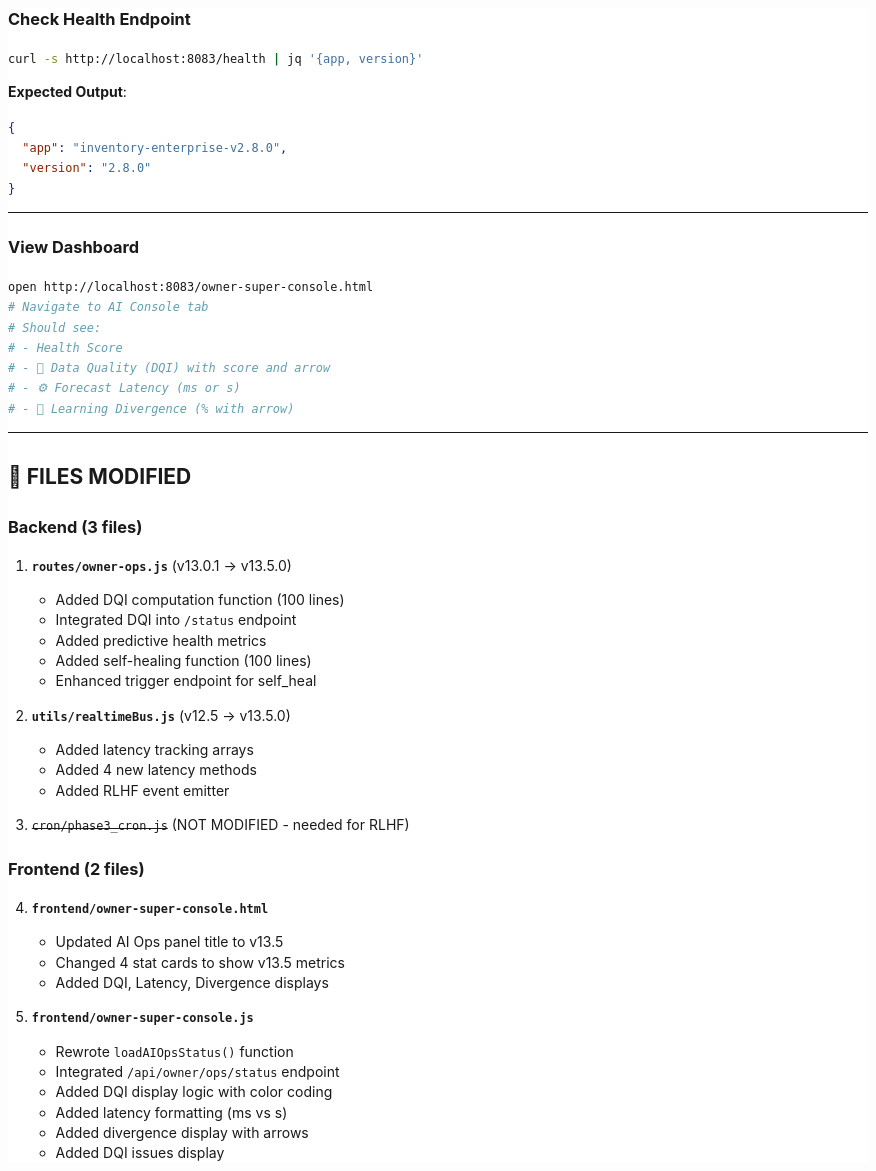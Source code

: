 
### Check Health Endpoint
```bash
curl -s http://localhost:8083/health | jq '{app, version}'
```

**Expected Output**:
```json
{
  "app": "inventory-enterprise-v2.8.0",
  "version": "2.8.0"
}
```

---

### View Dashboard
```bash
open http://localhost:8083/owner-super-console.html
# Navigate to AI Console tab
# Should see:
# - Health Score
# - 🧮 Data Quality (DQI) with score and arrow
# - ⚙️ Forecast Latency (ms or s)
# - 🧩 Learning Divergence (% with arrow)
```

---

## 📂 FILES MODIFIED

### Backend (3 files)
1. **`routes/owner-ops.js`** (v13.0.1 → v13.5.0)
   - Added DQI computation function (100 lines)
   - Integrated DQI into `/status` endpoint
   - Added predictive health metrics
   - Added self-healing function (100 lines)
   - Enhanced trigger endpoint for self_heal

2. **`utils/realtimeBus.js`** (v12.5 → v13.5.0)
   - Added latency tracking arrays
   - Added 4 new latency methods
   - Added RLHF event emitter

3. ~~`cron/phase3_cron.js`~~ (NOT MODIFIED - needed for RLHF)

### Frontend (2 files)
4. **`frontend/owner-super-console.html`**
   - Updated AI Ops panel title to v13.5
   - Changed 4 stat cards to show v13.5 metrics
   - Added DQI, Latency, Divergence displays

5. **`frontend/owner-super-console.js`**
   - Rewrote `loadAIOpsStatus()` function
   - Integrated `/api/owner/ops/status` endpoint
   - Added DQI display logic with color coding
   - Added latency formatting (ms vs s)
   - Added divergence display with arrows
   - Added DQI issues display
